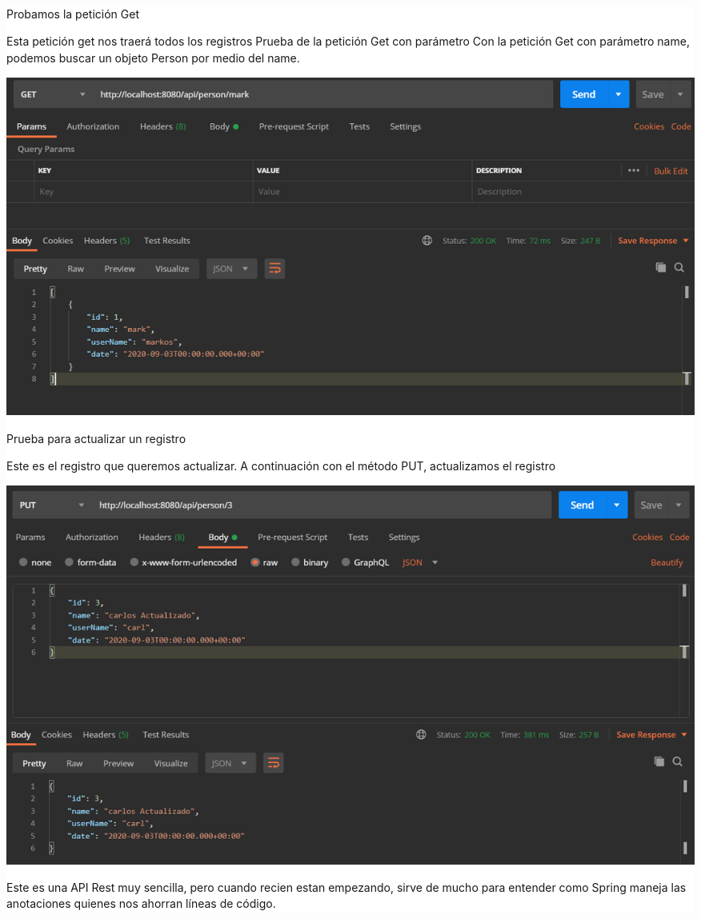 Probamos la petición Get

Esta petición get nos traerá todos los registros
Prueba de la petición Get con parámetro
Con la petición Get con parámetro name, podemos buscar un objeto Person por medio del name.

![](IMG/GET.png)

Prueba para actualizar un registro

Este es el registro que queremos actualizar.
A continuación con el método PUT, actualizamos el registro

![](IMG/PUT.png)


Este es una API Rest muy sencilla, pero cuando recien estan empezando, sirve de mucho para entender como Spring maneja las anotaciones quienes nos ahorran líneas de código.